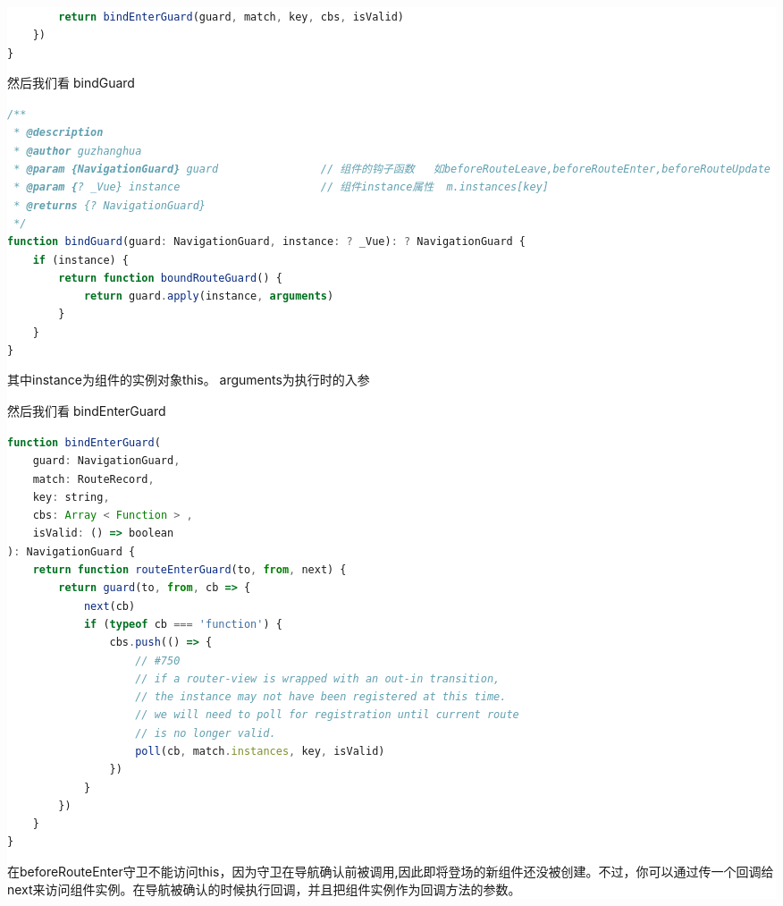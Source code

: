 ```js
        return bindEnterGuard(guard, match, key, cbs, isValid)
    })
}
```

然后我们看 bindGuard

```js
/**
 * @description
 * @author guzhanghua
 * @param {NavigationGuard} guard                // 组件的钩子函数   如beforeRouteLeave,beforeRouteEnter,beforeRouteUpdate
 * @param {? _Vue} instance                      // 组件instance属性  m.instances[key]
 * @returns {? NavigationGuard}
 */
function bindGuard(guard: NavigationGuard, instance: ? _Vue): ? NavigationGuard {
    if (instance) {
        return function boundRouteGuard() {
            return guard.apply(instance, arguments)
        }
    }
}
```

其中instance为组件的实例对象this。 arguments为执行时的入参

然后我们看 bindEnterGuard

```js
function bindEnterGuard(
    guard: NavigationGuard,
    match: RouteRecord,
    key: string,
    cbs: Array < Function > ,
    isValid: () => boolean
): NavigationGuard {
    return function routeEnterGuard(to, from, next) {
        return guard(to, from, cb => {
            next(cb)
            if (typeof cb === 'function') {
                cbs.push(() => {
                    // #750
                    // if a router-view is wrapped with an out-in transition,
                    // the instance may not have been registered at this time.
                    // we will need to poll for registration until current route
                    // is no longer valid.
                    poll(cb, match.instances, key, isValid)
                })
            }
        })
    }
}
```
在beforeRouteEnter守卫不能访问this，因为守卫在导航确认前被调用,因此即将登场的新组件还没被创建。不过，你可以通过传一个回调给next来访问组件实例。在导航被确认的时候执行回调，并且把组件实例作为回调方法的参数。
